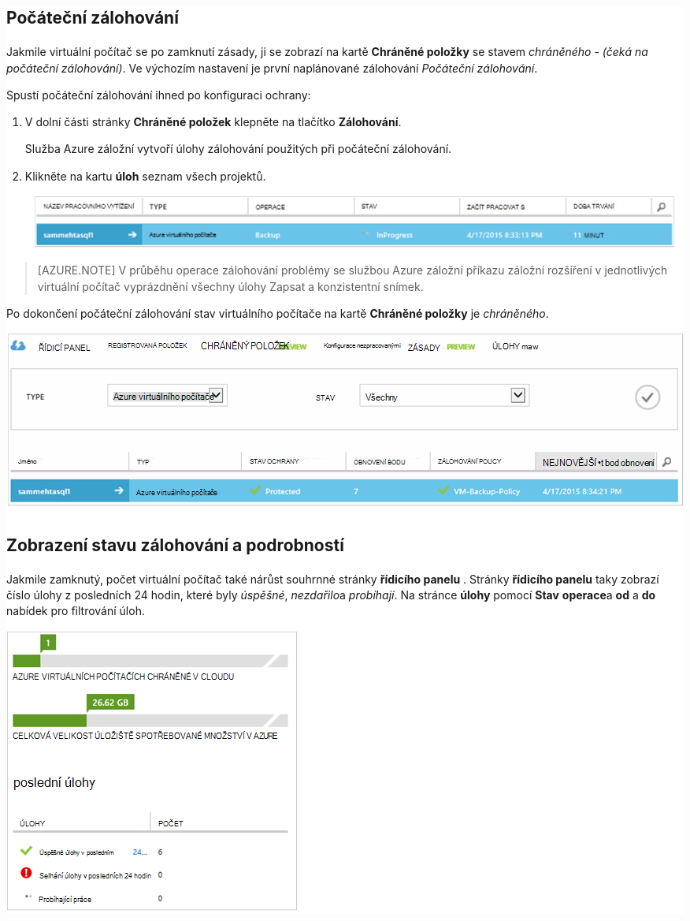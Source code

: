 ## <a name="initial-backup"></a>Počáteční zálohování
Jakmile virtuální počítač se po zamknutí zásady, ji se zobrazí na kartě **Chráněné položky** se stavem *chráněného - (čeká na počáteční zálohování)*. Ve výchozím nastavení je první naplánované zálohování *Počáteční zálohování*.

Spustí počáteční zálohování ihned po konfiguraci ochrany:

1. V dolní části stránky **Chráněné položek** klepněte na tlačítko **Zálohování**.

    Služba Azure záložní vytvoří úlohy zálohování použitých při počáteční zálohování.

2. Klikněte na kartu **úloh** seznam všech projektů.

    ![Probíhá zálohování.](./media/backup-azure-vms/protect-inprogress.png)

>[AZURE.NOTE] V průběhu operace zálohování problémy se službou Azure záložní příkazu záložní rozšíření v jednotlivých virtuální počítač vyprázdnění všechny úlohy Zapsat a konzistentní snímek.

Po dokončení počáteční zálohování stav virtuálního počítače na kartě **Chráněné položky** je *chráněného*.

![Virtuální počítač zálohovala s obnovení bodem](./media/backup-azure-vms/protect-backedupvm.png)

## <a name="viewing-backup-status-and-details"></a>Zobrazení stavu zálohování a podrobností
Jakmile zamknutý, počet virtuální počítač také nárůst souhrnné stránky **řídicího panelu** . Stránky **řídicího panelu** taky zobrazí číslo úlohy z posledních 24 hodin, které byly *úspěšné*, *nezdařilo*a *probíhají*. Na stránce **úlohy** pomocí **Stav** **operace**a **od** a **do** nabídek pro filtrování úloh.

![Stav zálohování v stránky řídicího panelu](./media/backup-azure-vms/dashboard-protectedvms.png)
